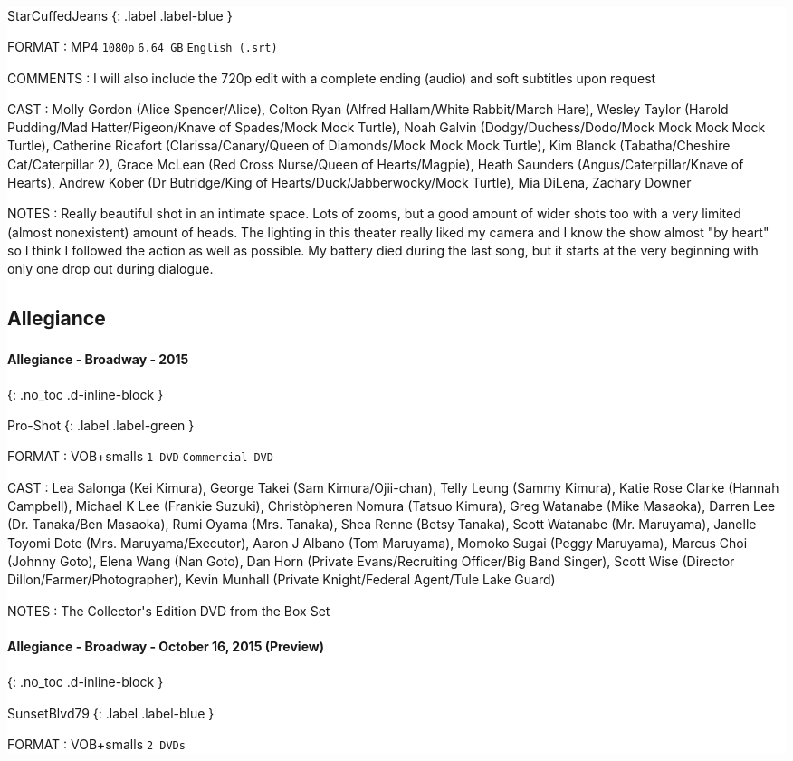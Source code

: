 StarCuffedJeans
{: .label .label-blue }

FORMAT
: MP4 `1080p` `6.64 GB` `English (.srt)`

COMMENTS
: I will also include the 720p edit with a complete ending (audio) and soft subtitles upon request

CAST
: Molly Gordon (Alice Spencer/Alice), Colton Ryan (Alfred Hallam/White Rabbit/March Hare), Wesley Taylor (Harold Pudding/Mad Hatter/Pigeon/Knave of Spades/Mock Mock Turtle), Noah Galvin (Dodgy/Duchess/Dodo/Mock Mock Mock Mock Turtle), Catherine Ricafort (Clarissa/Canary/Queen of Diamonds/Mock Mock Mock Turtle), Kim Blanck (Tabatha/Cheshire Cat/Caterpillar 2), Grace McLean (Red Cross Nurse/Queen of Hearts/Magpie), Heath Saunders (Angus/Caterpillar/Knave of Hearts), Andrew Kober (Dr Butridge/King of Hearts/Duck/Jabberwocky/Mock Turtle), Mia DiLena, Zachary Downer

NOTES
: Really beautiful shot in an intimate space. Lots of zooms, but a good amount of wider shots too with a very limited (almost nonexistent) amount of heads. The lighting in this theater really liked my camera and I know the show almost "by heart" so I think I followed the action as well as possible. My battery died during the last song, but it starts at the very beginning with only one drop out during dialogue.

## Allegiance

#### Allegiance - Broadway - 2015
{: .no_toc .d-inline-block }

Pro-Shot
{: .label .label-green }

FORMAT
: VOB+smalls `1 DVD` `Commercial DVD`

CAST
: Lea Salonga (Kei Kimura), George Takei (Sam Kimura/Ojii-chan), Telly Leung (Sammy Kimura), Katie Rose Clarke (Hannah Campbell), Michael K Lee (Frankie Suzuki), Christòpheren Nomura (Tatsuo Kimura), Greg Watanabe (Mike Masaoka), Darren Lee (Dr. Tanaka/Ben Masaoka), Rumi Oyama (Mrs. Tanaka), Shea Renne (Betsy Tanaka), Scott Watanabe (Mr. Maruyama), Janelle Toyomi Dote (Mrs. Maruyama/Executor), Aaron J Albano (Tom Maruyama), Momoko Sugai (Peggy Maruyama), Marcus Choi (Johnny Goto), Elena Wang (Nan Goto), Dan Horn (Private Evans/Recruiting Officer/Big Band Singer), Scott Wise (Director Dillon/Farmer/Photographer), Kevin Munhall (Private Knight/Federal Agent/Tule Lake Guard)

NOTES
: The Collector\'s Edition DVD from the Box Set

#### Allegiance - Broadway - October 16, 2015 (Preview)
{: .no_toc .d-inline-block }

SunsetBlvd79
{: .label .label-blue }

FORMAT
: VOB+smalls `2 DVDs`
